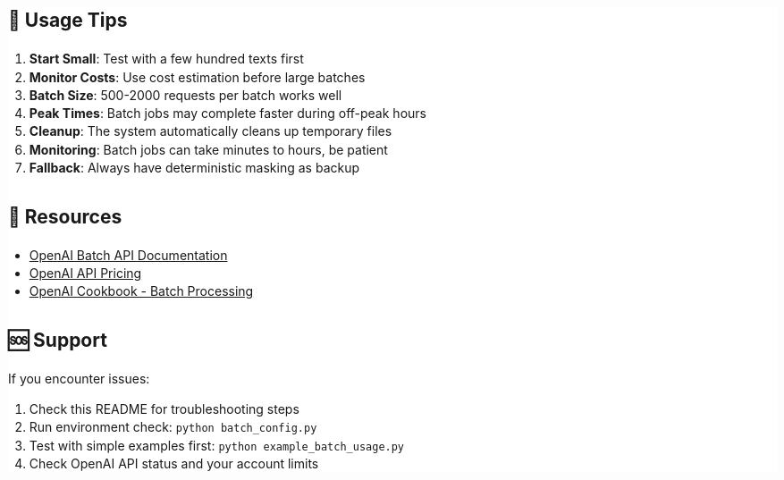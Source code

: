 ## 🎯 Usage Tips

1. **Start Small**: Test with a few hundred texts first
2. **Monitor Costs**: Use cost estimation before large batches
3. **Batch Size**: 500-2000 requests per batch works well
4. **Peak Times**: Batch jobs may complete faster during off-peak hours
5. **Cleanup**: The system automatically cleans up temporary files
6. **Monitoring**: Batch jobs can take minutes to hours, be patient
7. **Fallback**: Always have deterministic masking as backup

## 🔗 Resources

- [OpenAI Batch API Documentation](https://platform.openai.com/docs/guides/batch)
- [OpenAI API Pricing](https://openai.com/pricing)
- [OpenAI Cookbook - Batch Processing](https://cookbook.openai.com/examples/batch_processing)

## 🆘 Support

If you encounter issues:
1. Check this README for troubleshooting steps
2. Run environment check: `python batch_config.py`
3. Test with simple examples first: `python example_batch_usage.py`
4. Check OpenAI API status and your account limits
